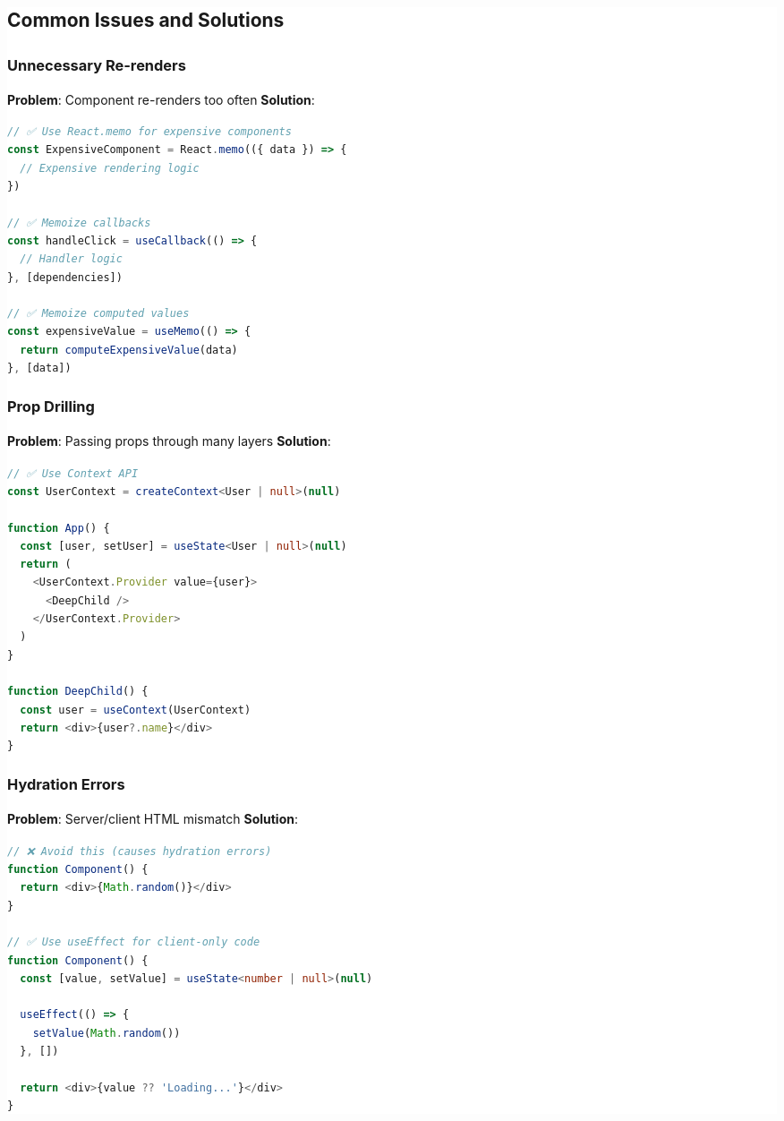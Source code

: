 ## Common Issues and Solutions

### Unnecessary Re-renders
**Problem**: Component re-renders too often
**Solution**:
```typescript
// ✅ Use React.memo for expensive components
const ExpensiveComponent = React.memo(({ data }) => {
  // Expensive rendering logic
})

// ✅ Memoize callbacks
const handleClick = useCallback(() => {
  // Handler logic
}, [dependencies])

// ✅ Memoize computed values
const expensiveValue = useMemo(() => {
  return computeExpensiveValue(data)
}, [data])
```

### Prop Drilling
**Problem**: Passing props through many layers
**Solution**:
```typescript
// ✅ Use Context API
const UserContext = createContext<User | null>(null)

function App() {
  const [user, setUser] = useState<User | null>(null)
  return (
    <UserContext.Provider value={user}>
      <DeepChild />
    </UserContext.Provider>
  )
}

function DeepChild() {
  const user = useContext(UserContext)
  return <div>{user?.name}</div>
}
```

### Hydration Errors
**Problem**: Server/client HTML mismatch
**Solution**:
```typescript
// ❌ Avoid this (causes hydration errors)
function Component() {
  return <div>{Math.random()}</div>
}

// ✅ Use useEffect for client-only code
function Component() {
  const [value, setValue] = useState<number | null>(null)

  useEffect(() => {
    setValue(Math.random())
  }, [])

  return <div>{value ?? 'Loading...'}</div>
}
```